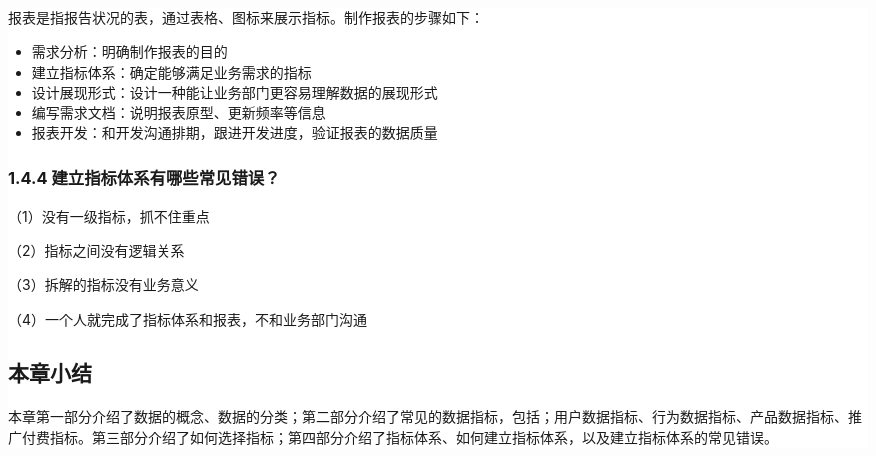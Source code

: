 报表是指报告状况的表，通过表格、图标来展示指标。制作报表的步骤如下：

- 需求分析：明确制作报表的目的
- 建立指标体系：确定能够满足业务需求的指标
- 设计展现形式：设计一种能让业务部门更容易理解数据的展现形式
- 编写需求文档：说明报表原型、更新频率等信息
- 报表开发：和开发沟通排期，跟进开发进度，验证报表的数据质量

### 1.4.4 建立指标体系有哪些常见错误？

（1）没有一级指标，抓不住重点

（2）指标之间没有逻辑关系

（3）拆解的指标没有业务意义

（4）一个人就完成了指标体系和报表，不和业务部门沟通

## 本章小结

本章第一部分介绍了数据的概念、数据的分类；第二部分介绍了常见的数据指标，包括；用户数据指标、行为数据指标、产品数据指标、推广付费指标。第三部分介绍了如何选择指标；第四部分介绍了指标体系、如何建立指标体系，以及建立指标体系的常见错误。